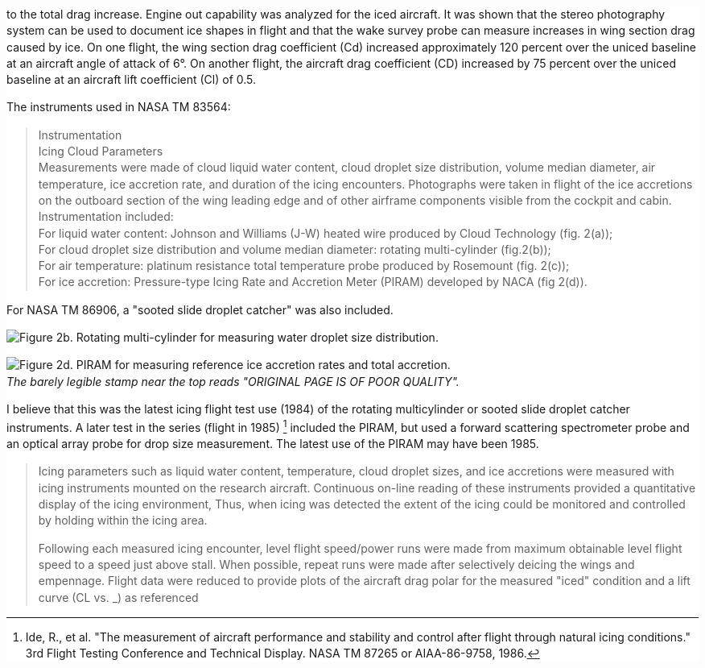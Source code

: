 to the total drag increase. Engine out
capability was analyzed for the iced aircraft. It
was shown that the stereo photography system can
be used to document ice shapes in flight and that
the wake survey probe can measure increases in wing
section drag caused by ice. On one flight, the
wing section drag coefficient (Cd) increased
approximately 120 percent over the uniced baseline
at an aircraft angle of attack of 6°. On another
flight, the aircraft drag coefficient (CD) increased 
by 75 percent over the uniced baseline at
an aircraft lift coefficient (Cl) of 0.5.

The instruments used in NASA TM 83564:

>Instrumentation  
Icing Cloud Parameters  
Measurements were made of cloud liquid water
content, cloud droplet size distribution, volume
median diameter, air temperature, ice accretion
rate, and duration of the icing encounters.
Photographs were taken in flight of the ice accretions 
on the outboard section of the wing leading
edge and of other airframe components visible from
the cockpit and cabin.  
Instrumentation included:  
For liquid water content: Johnson and Williams (J-W) heated wire produced by Cloud Technology (fig. 2(a));  
For cloud droplet size distribution and volume median diameter: rotating multi-cylinder (fig.2(b));  
For air temperature: platinum resistance total temperature probe produced by Rosemount (fig. 2(c));  
For ice accretion: Pressure-type Icing Rate and Accretion Meter (PIRAM) developed by NACA (fig 2(d)).   

For NASA TM 86906, a "sooted slide droplet catcher" was also included.

![Figure 2b. Rotating multi-cylinder for measuring water droplet size distribution.](/images%2FNASA%20TM%2083564%2FFigure%202.png)  

![Figure 2d. PIRAM for measuring reference ice accretion rates and total accretion.](/images%2FNASA%20TM%2083564%2FFigure%202d.png)  
_The barely legible stamp near the top reads "ORIGINAL PAGE IS OF POOR QUALITY"._  

I believe that this was the latest icing flight test use (1984) 
of the rotating multicylinder or sooted slide droplet catcher instruments. 
A later test in the series (flight in 1985) [^4] included the PIRAM, 
but used a forward scattering spectrometer probe 
and an optical array probe for drop size measurement. 
The latest use of the PIRAM may have been 1985. 

>Icing parameters such as liquid water content, 
temperature, cloud droplet sizes, and ice
accretions were measured with icing instruments
mounted on the research aircraft. Continuous
on-line reading of these instruments provided a
quantitative display of the icing environment,
Thus, when icing was detected the extent of the
icing could be monitored and controlled by holding
within the icing area.  
>
>Following each measured icing encounter,
level flight speed/power runs were made from maximum 
obtainable level flight speed to a speed just
above stall. When possible, repeat runs were made
after selectively deicing the wings and empennage. 
Flight data were reduced to provide plots
of the aircraft drag polar for the measured "iced"
condition and a lift curve (CL vs. _) as referenced

[^1]: Ranaudo, R. ,J.; Mikkelsen, K. L.; McKnight, R. C. and Perkins, P. J. Jr., "Performance Degradation of a Typical Twin Engine Commuter Type Aircraft in Measured Natural Icing Conditions," NASA TM 83564 and AIAA-84-0179, 1984. [ntrs.nasa.gov](https://ntrs.nasa.gov/citations/19840005105)  
[^2]: Mikkelsen, K. L., McKnight, R. C., Ranaudo, R. J. and Perkins, P. J. Jr., "Icing Flight Research: Aerodynamic Effects of Ice and Ice Shape Documentation with Stereo Photography," NASA TM 86906 or AIAA-85-0468, 1985. [ntrs.nasa.gov](https://ntrs.nasa.gov/citations/19850009740)  
[^3]: Perkins, P., Otis Hastings, and William Rieke. "Thin, lightweight, electrothermal ice protection-New technology supplementing existing ice protection." 34th Aerospace Sciences Meeting and Exhibit, AIAA-96-0391. 1996. [arc.aiaa.org](https://arc.aiaa.org/doi/abs/10.2514/6.1996-391)  
[^4]: Ide, R., et al. "The measurement of aircraft performance and stability and control after flight through natural icing conditions." 3rd Flight Testing Conference and Technical Display. NASA TM 87265 or AIAA-86-9758, 1986.  